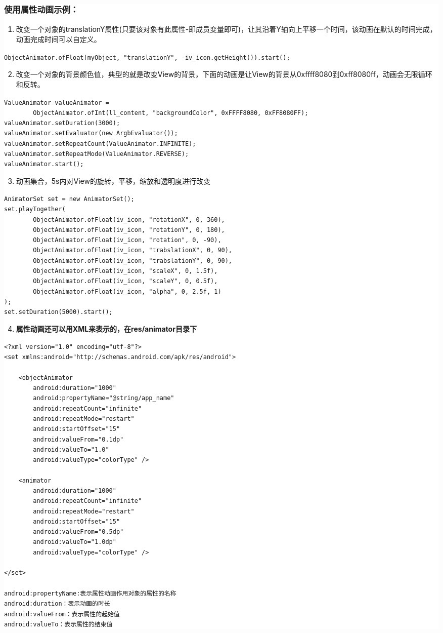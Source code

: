 ### 使用属性动画示例：

1. 改变一个对象的translationY属性(只要该对象有此属性-即成员变量即可)，让其沿着Y轴向上平移一个时间，该动画在默认的时间完成，动画完成时间可以自定义。
```
ObjectAnimator.ofFloat(myObject, "translationY", -iv_icon.getHeight()).start();
```

2. 改变一个对象的背景颜色值，典型的就是改变View的背景，下面的动画是让View的背景从0xffff8080到0xff8080ff，动画会无限循环和反转。

```
ValueAnimator valueAnimator =
        ObjectAnimator.ofInt(ll_content, "backgroundColor", 0xFFFF8080, 0xFF8080FF);
valueAnimator.setDuration(3000);
valueAnimator.setEvaluator(new ArgbEvaluator());
valueAnimator.setRepeatCount(ValueAnimator.INFINITE);
valueAnimator.setRepeatMode(ValueAnimator.REVERSE);
valueAnimator.start();
```

3. 动画集合，5s内对View的旋转，平移，缩放和透明度进行改变
```
AnimatorSet set = new AnimatorSet();
set.playTogether(
        ObjectAnimator.ofFloat(iv_icon, "rotationX", 0, 360),
        ObjectAnimator.ofFloat(iv_icon, "rotationY", 0, 180),
        ObjectAnimator.ofFloat(iv_icon, "rotation", 0, -90),
        ObjectAnimator.ofFloat(iv_icon, "trabslationX", 0, 90),
        ObjectAnimator.ofFloat(iv_icon, "trabslationY", 0, 90),
        ObjectAnimator.ofFloat(iv_icon, "scaleX", 0, 1.5f),
        ObjectAnimator.ofFloat(iv_icon, "scaleY", 0, 0.5f),
        ObjectAnimator.ofFloat(iv_icon, "alpha", 0, 2.5f, 1)
);
set.setDuration(5000).start();

```

4. **属性动画还可以用XML来表示的，在res/animator目录下**

```
<?xml version="1.0" encoding="utf-8"?>
<set xmlns:android="http://schemas.android.com/apk/res/android">

    <objectAnimator
        android:duration="1000"
        android:propertyName="@string/app_name"
        android:repeatCount="infinite"
        android:repeatMode="restart"
        android:startOffset="15"
        android:valueFrom="0.1dp"
        android:valueTo="1.0"
        android:valueType="colorType" />

    <animator
        android:duration="1000"
        android:repeatCount="infinite"
        android:repeatMode="restart"
        android:startOffset="15"
        android:valueFrom="0.5dp"
        android:valueTo="1.0dp"
        android:valueType="colorType" />

</set>

android:propertyName:表示属性动画作用对象的属性的名称
android:duration：表示动画的时长
android:valueFrom：表示属性的起始值
android:valueTo：表示属性的结束值
```